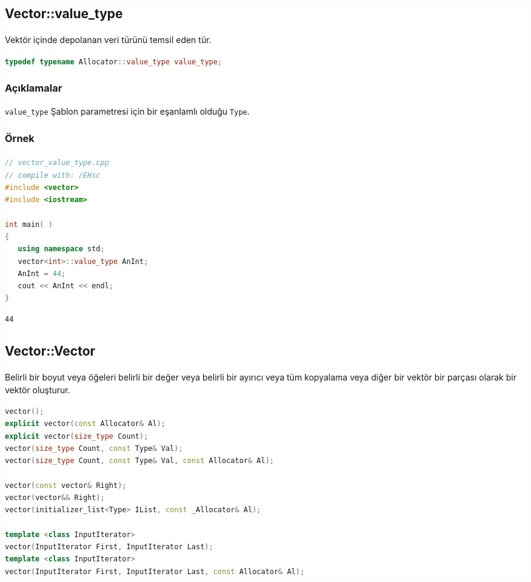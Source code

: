 ## <a name="value_type"></a>  Vector::value_type

Vektör içinde depolanan veri türünü temsil eden tür.

```cpp
typedef typename Allocator::value_type value_type;
```

### <a name="remarks"></a>Açıklamalar

`value_type` Şablon parametresi için bir eşanlamlı olduğu `Type`.

### <a name="example"></a>Örnek

```cpp
// vector_value_type.cpp
// compile with: /EHsc
#include <vector>
#include <iostream>

int main( )
{
   using namespace std;
   vector<int>::value_type AnInt;
   AnInt = 44;
   cout << AnInt << endl;
}
```

```Output
44
```

## <a name="vector"></a>  Vector::Vector

Belirli bir boyut veya öğeleri belirli bir değer veya belirli bir ayırıcı veya tüm kopyalama veya diğer bir vektör bir parçası olarak bir vektör oluşturur.

```cpp
vector();
explicit vector(const Allocator& Al);
explicit vector(size_type Count);
vector(size_type Count, const Type& Val);
vector(size_type Count, const Type& Val, const Allocator& Al);

vector(const vector& Right);
vector(vector&& Right);
vector(initializer_list<Type> IList, const _Allocator& Al);

template <class InputIterator>
vector(InputIterator First, InputIterator Last);
template <class InputIterator>
vector(InputIterator First, InputIterator Last, const Allocator& Al);
```

